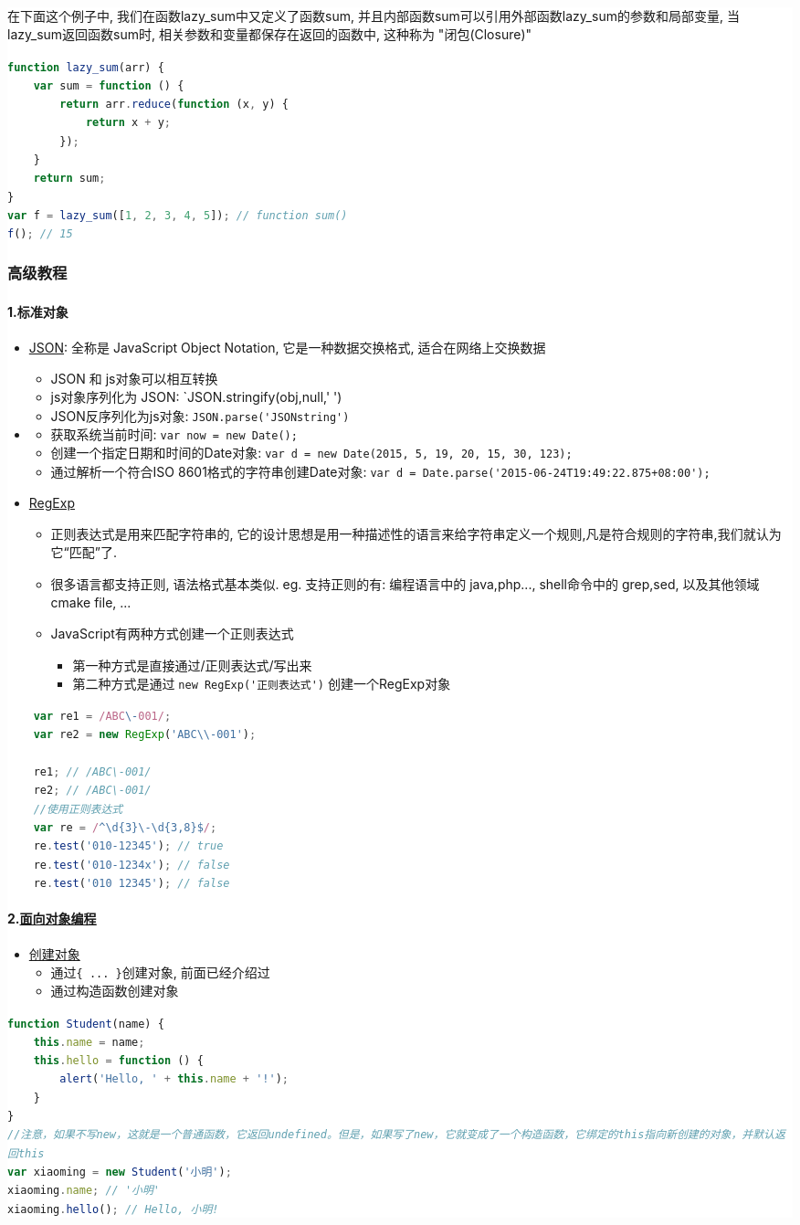 在下面这个例子中, 我们在函数lazy_sum中又定义了函数sum, 并且内部函数sum可以引用外部函数lazy_sum的参数和局部变量, 当lazy_sum返回函数sum时, 相关参数和变量都保存在返回的函数中, 这种称为 "闭包(Closure)"
``` javascript
function lazy_sum(arr) {
    var sum = function () {
        return arr.reduce(function (x, y) {
            return x + y;
        });
    }
    return sum;
}
var f = lazy_sum([1, 2, 3, 4, 5]); // function sum()
f(); // 15
```
### 高级教程
#### 1.标准对象
- [JSON]:  全称是 JavaScript Object Notation, 它是一种数据交换格式, 适合在网络上交换数据
  - JSON 和 js对象可以相互转换
  - js对象序列化为 JSON:
   `JSON.stringify(obj,null,' ')
  - JSON反序列化为js对象:
   `JSON.parse('JSONstring')`

- [Date]: Date对象用来表示日期和时间
  - 获取系统当前时间: `var now = new Date();`
  - 创建一个指定日期和时间的Date对象: `var d = new Date(2015, 5, 19, 20, 15, 30, 123);`
  - 通过解析一个符合ISO 8601格式的字符串创建Date对象: `var d = Date.parse('2015-06-24T19:49:22.875+08:00');`

- [RegExp]
  - 正则表达式是用来匹配字符串的, 它的设计思想是用一种描述性的语言来给字符串定义一个规则,凡是符合规则的字符串,我们就认为它“匹配”了.
  - 很多语言都支持正则, 语法格式基本类似. eg. 支持正则的有: 编程语言中的 java,php..., shell命令中的 grep,sed, 以及其他领域 cmake file, ...
  - JavaScript有两种方式创建一个正则表达式

    - 第一种方式是直接通过/正则表达式/写出来
    - 第二种方式是通过 `new RegExp('正则表达式')` 创建一个RegExp对象
``` javascript
    var re1 = /ABC\-001/;
    var re2 = new RegExp('ABC\\-001');

    re1; // /ABC\-001/
    re2; // /ABC\-001/
    //使用正则表达式
    var re = /^\d{3}\-\d{3,8}$/;
    re.test('010-12345'); // true
    re.test('010-1234x'); // false
    re.test('010 12345'); // false
```

#### 2.[面向对象编程]
- [创建对象]
  - 通过`{ ... }`创建对象, 前面已经介绍过
  - 通过构造函数创建对象
``` javascript
function Student(name) {
    this.name = name;
    this.hello = function () {
        alert('Hello, ' + this.name + '!');
    }
}
//注意，如果不写new，这就是一个普通函数，它返回undefined。但是，如果写了new，它就变成了一个构造函数，它绑定的this指向新创建的对象，并默认返回this
var xiaoming = new Student('小明');
xiaoming.name; // '小明'
xiaoming.hello(); // Hello, 小明!
```


[Javascript DOM 编程艺术-英文版]: https://domscripting.com/book/contents/
[w3school在线教程]: http://www.w3school.com.cn/js/
[廖雪峰 javascript 教程]: http://www.liaoxuefeng.com/wiki/001434446689867b27157e896e74d51a89c25cc8b43bdb3000
[全局事件函数]: http://devdocs.io/dom-globaleventhandlers/
[HTML 事件属性]: http://www.w3school.com.cn/tags/html_ref_eventattributes.asp
[从零开始学习jQuery]: http://www.cnblogs.com/zhangziqiu/archive/2009/04/30/jQuery-Learn-1.html
[HTML DOM]: http://www.w3school.com.cn/js/js_htmldom.asp
[number, bool]: http://www.liaoxuefeng.com/wiki/001434446689867b27157e896e74d51a89c25cc8b43bdb3000/001434499190108eec0bdf14e704a09935cd112e501e31a000
[字符串]: http://www.liaoxuefeng.com/wiki/001434446689867b27157e896e74d51a89c25cc8b43bdb3000/001434499203693072018f8878842a9b0011e3ff4e38b6b000
[数组]: http://www.liaoxuefeng.com/wiki/001434446689867b27157e896e74d51a89c25cc8b43bdb3000/00143449921138898cdeb7fc2214dc08c6c67827758cd2f000
[对象]: http://www.liaoxuefeng.com/wiki/001434446689867b27157e896e74d51a89c25cc8b43bdb3000/00143449922400335c44d4b8c904ff29a78fd4334347131000
[Map, Set]: http://www.liaoxuefeng.com/wiki/001434446689867b27157e896e74d51a89c25cc8b43bdb3000/0014345007434430758e3ac6e1b44b1865178e7aff9082e000
[条件判断]: http://www.liaoxuefeng.com/wiki/001434446689867b27157e896e74d51a89c25cc8b43bdb3000/0014345005693811782d9e338994ec19aa1c5325824bc15000
[循环]: http://www.liaoxuefeng.com/wiki/001434446689867b27157e896e74d51a89c25cc8b43bdb3000/001434500620831b2aeb535f5e245c788493e9f4ff416c0000
[iterable]: http://www.liaoxuefeng.com/wiki/001434446689867b27157e896e74d51a89c25cc8b43bdb3000/00143450082788640f82a480be8481a8ce8272951a40970000
[高阶函数]: http://www.liaoxuefeng.com/wiki/001434446689867b27157e896e74d51a89c25cc8b43bdb3000/001434499355829ead974e550644e2ebd9fd8bb1b0dd721000
[闭包]: http://www.liaoxuefeng.com/wiki/001434446689867b27157e896e74d51a89c25cc8b43bdb3000/00143449934543461c9d5dfeeb848f5b72bd012e1113d15000
[map/reduce]: http://www.liaoxuefeng.com/wiki/001434446689867b27157e896e74d51a89c25cc8b43bdb3000/001435119854495d29b9b3d7028477a96ed74db95032675000
[filter]: http://www.liaoxuefeng.com/wiki/001434446689867b27157e896e74d51a89c25cc8b43bdb3000/0014351219769203e3fbe1ed611475db3d439393add8997000
[sort]: http://www.liaoxuefeng.com/wiki/001434446689867b27157e896e74d51a89c25cc8b43bdb3000/0014351226817991a9c08f1ec0a45c99b9209bcfc71b8f6000
[Date]: http://www.liaoxuefeng.com/wiki/001434446689867b27157e896e74d51a89c25cc8b43bdb3000/001434499525761186acdd5ac3a44f8a50cc0ed8606139b000
[RegExp]: http://www.liaoxuefeng.com/wiki/001434446689867b27157e896e74d51a89c25cc8b43bdb3000/001434499503920bb7b42ff6627420da2ceae4babf6c4f2000
[JSON]: http://www.liaoxuefeng.com/wiki/001434446689867b27157e896e74d51a89c25cc8b43bdb3000/001434499490767fe5a0e31e17e44b69dcd1196f7ec6fc6000
[面向对象编程]: http://www.liaoxuefeng.com/wiki/001434446689867b27157e896e74d51a89c25cc8b43bdb3000/001434499763408e24c210985d34edcabbca944b4239e20000
[创建对象]: http://www.liaoxuefeng.com/wiki/001434446689867b27157e896e74d51a89c25cc8b43bdb3000/0014344997235247b53be560ab041a7b10360a567422a78000
[原型继承]: http://www.liaoxuefeng.com/wiki/001434446689867b27157e896e74d51a89c25cc8b43bdb3000/0014344997013405abfb7f0e1904a04ba6898a384b1e925000
[class 继承]: http://www.liaoxuefeng.com/wiki/001434446689867b27157e896e74d51a89c25cc8b43bdb3000/001458267339633fd3a83c597d04b5fb59f7d1f6792efb3000
[ajax]: http://www.liaoxuefeng.com/wiki/001434446689867b27157e896e74d51a89c25cc8b43bdb3000/001434499861493e7c35be5e0864769a2c06afb4754acc6000
[jQuery]: http://www.liaoxuefeng.com/wiki/001434446689867b27157e896e74d51a89c25cc8b43bdb3000/001434499993118b8173572625b4afe93a8b19dd707ea1d000
[DOM操作]: http://www.liaoxuefeng.com/wiki/001434446689867b27157e896e74d51a89c25cc8b43bdb3000/001434500494451273e6b3dec9d411d9ba841dee8caec45000
[动画]: http://www.liaoxuefeng.com/wiki/001434446689867b27157e896e74d51a89c25cc8b43bdb3000/001434500456006abd6381dc3bb439d932cb895b62d9eee000
[事件处理]: http://www.liaoxuefeng.com/wiki/001434446689867b27157e896e74d51a89c25cc8b43bdb3000/00143564690172894383ccd7ab64669b4971f4b03fa342d000
[ajax封装]: http://www.liaoxuefeng.com/wiki/001434446689867b27157e896e74d51a89c25cc8b43bdb3000/00143450046645491e306a4f74746daaef4d172f66335b5000
[node.js]: http://www.liaoxuefeng.com/wiki/001434446689867b27157e896e74d51a89c25cc8b43bdb3000/001434501245426ad4b91f2b880464ba876a8e3043fc8ef000
[Hybrid App]: http://www.infoq.com/cn/articles/hybrid-app
[Node-webkit]: http://nwjs.io/
[heX]: http://hex.youdao.com/zh-cn/
[Electron]: http://electron.atom.io/
[React]: https://facebook.github.io/react/
[React Native]: https://facebook.github.io/react/
[Cocos2d-js]: http://www.cocos.com/doc/article/index?type=cocos2d-x&url=/doc/cocos-docs-master/manual/framework/cocos2d-js/catalog/../1-about-cocos2d-js/1-1-a-brief-history/zh.md
[Unity3D]: https://unity3d.com/cn/
[Pomelo]: http://pomelo.netease.com/
[FUSE]: https://www.fusetools.com/
[Cylon]: https://cylonjs.com/